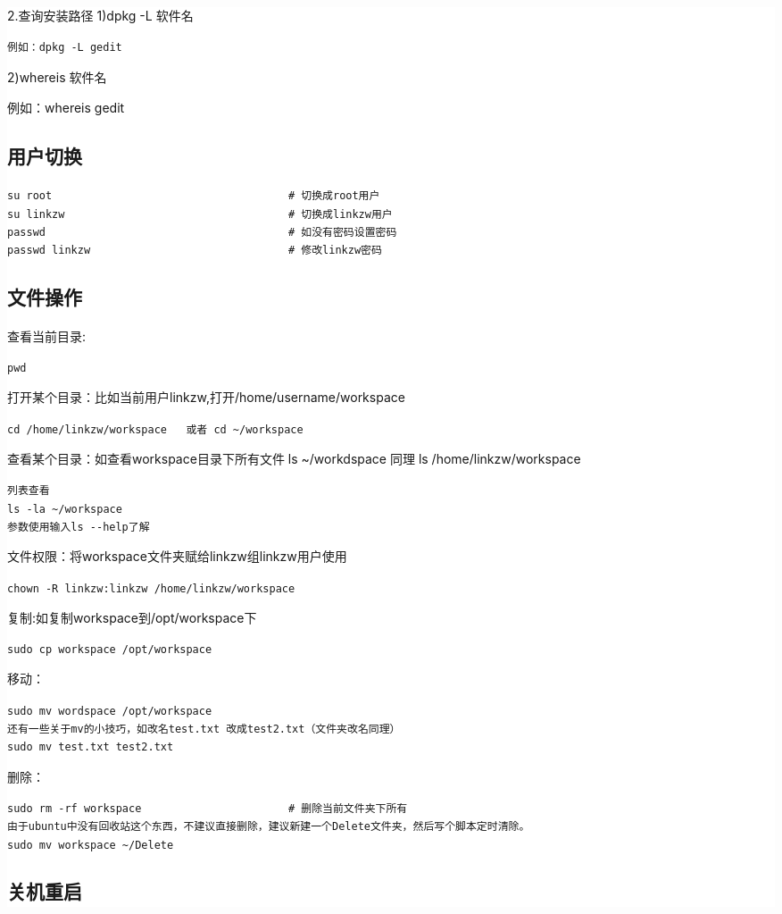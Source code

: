 2.查询安装路径
1)dpkg -L 软件名

	例如：dpkg -L gedit  

2)whereis 软件名

例如：whereis gedit


## 用户切换

	su root 									# 切换成root用户
	su linkzw									# 切换成linkzw用户
	passwd										# 如没有密码设置密码
	passwd linkzw								# 修改linkzw密码
	

## 文件操作

查看当前目录:

	pwd


打开某个目录：比如当前用户linkzw,打开/home/username/workspace

	cd /home/linkzw/workspace	或者 cd ~/workspace


查看某个目录：如查看workspace目录下所有文件
 	ls ~/workdspace	同理 ls /home/linkzw/workspace

 	列表查看
 	ls -la ~/workspace
 	参数使用输入ls --help了解


文件权限：将workspace文件夹赋给linkzw组linkzw用户使用

	chown -R linkzw:linkzw /home/linkzw/workspace

复制:如复制workspace到/opt/workspace下

	sudo cp workspace /opt/workspace

移动：

	sudo mv wordspace /opt/workspace
	还有一些关于mv的小技巧，如改名test.txt 改成test2.txt（文件夹改名同理）
	sudo mv test.txt test2.txt

删除：
	
	sudo rm -rf workspace 						# 删除当前文件夹下所有
	由于ubuntu中没有回收站这个东西，不建议直接删除，建议新建一个Delete文件夹，然后写个脚本定时清除。
	sudo mv workspace ~/Delete	


## 关机重启
